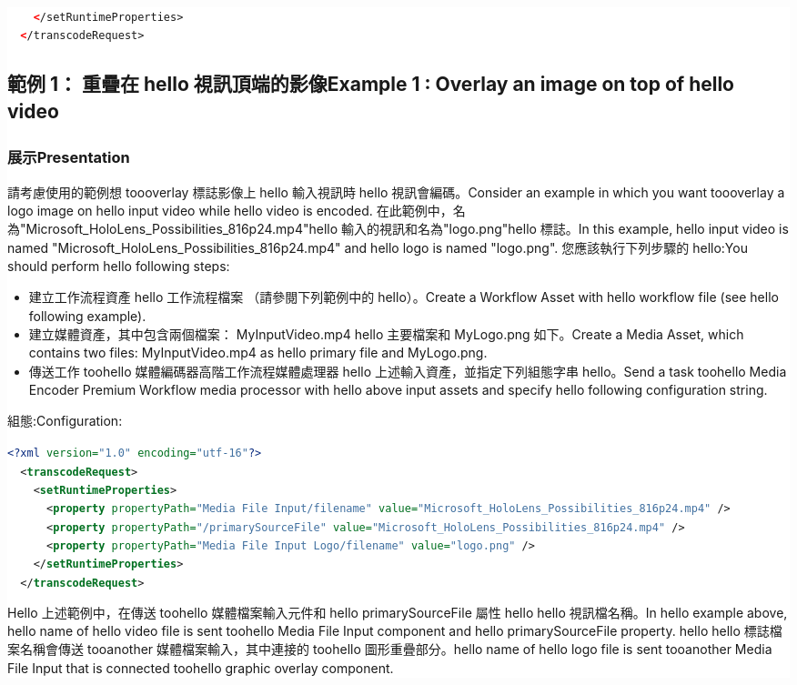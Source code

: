 ```xml
    </setRuntimeProperties>
  </transcodeRequest>
```

## <a name="example-1--overlay-an-image-on-top-of-hello-video"></a><span data-ttu-id="d52e5-162">範例 1： 重疊在 hello 視訊頂端的影像</span><span class="sxs-lookup"><span data-stu-id="d52e5-162">Example 1 : Overlay an image on top of hello video</span></span>

### <a name="presentation"></a><span data-ttu-id="d52e5-163">展示</span><span class="sxs-lookup"><span data-stu-id="d52e5-163">Presentation</span></span>
<span data-ttu-id="d52e5-164">請考慮使用的範例想 toooverlay 標誌影像上 hello 輸入視訊時 hello 視訊會編碼。</span><span class="sxs-lookup"><span data-stu-id="d52e5-164">Consider an example in which you want toooverlay a logo image on hello input video while hello video is encoded.</span></span> <span data-ttu-id="d52e5-165">在此範例中，名為"Microsoft_HoloLens_Possibilities_816p24.mp4"hello 輸入的視訊和名為"logo.png"hello 標誌。</span><span class="sxs-lookup"><span data-stu-id="d52e5-165">In this example, hello input video is named "Microsoft_HoloLens_Possibilities_816p24.mp4" and hello logo is named "logo.png".</span></span> <span data-ttu-id="d52e5-166">您應該執行下列步驟的 hello:</span><span class="sxs-lookup"><span data-stu-id="d52e5-166">You should perform hello following steps:</span></span>

* <span data-ttu-id="d52e5-167">建立工作流程資產 hello 工作流程檔案 （請參閱下列範例中的 hello）。</span><span class="sxs-lookup"><span data-stu-id="d52e5-167">Create a Workflow Asset with hello workflow file (see hello following example).</span></span>
* <span data-ttu-id="d52e5-168">建立媒體資產，其中包含兩個檔案： MyInputVideo.mp4 hello 主要檔案和 MyLogo.png 如下。</span><span class="sxs-lookup"><span data-stu-id="d52e5-168">Create a Media Asset, which contains two files: MyInputVideo.mp4 as hello primary file and MyLogo.png.</span></span>
* <span data-ttu-id="d52e5-169">傳送工作 toohello 媒體編碼器高階工作流程媒體處理器 hello 上述輸入資產，並指定下列組態字串 hello。</span><span class="sxs-lookup"><span data-stu-id="d52e5-169">Send a task toohello Media Encoder Premium Workflow media processor with hello above input assets and specify hello following configuration string.</span></span>

<span data-ttu-id="d52e5-170">組態:</span><span class="sxs-lookup"><span data-stu-id="d52e5-170">Configuration:</span></span>

```xml
<?xml version="1.0" encoding="utf-16"?>
  <transcodeRequest>
    <setRuntimeProperties>
      <property propertyPath="Media File Input/filename" value="Microsoft_HoloLens_Possibilities_816p24.mp4" />
      <property propertyPath="/primarySourceFile" value="Microsoft_HoloLens_Possibilities_816p24.mp4" />
      <property propertyPath="Media File Input Logo/filename" value="logo.png" />
    </setRuntimeProperties>
  </transcodeRequest>
```

<span data-ttu-id="d52e5-171">Hello 上述範例中，在傳送 toohello 媒體檔案輸入元件和 hello primarySourceFile 屬性 hello hello 視訊檔名稱。</span><span class="sxs-lookup"><span data-stu-id="d52e5-171">In hello example above, hello name of hello video file is sent toohello Media File Input component and hello primarySourceFile property.</span></span> <span data-ttu-id="d52e5-172">hello hello 標誌檔案名稱會傳送 tooanother 媒體檔案輸入，其中連接的 toohello 圖形重疊部分。</span><span class="sxs-lookup"><span data-stu-id="d52e5-172">hello name of hello logo file is sent tooanother Media File Input that is connected toohello graphic overlay component.</span></span>
